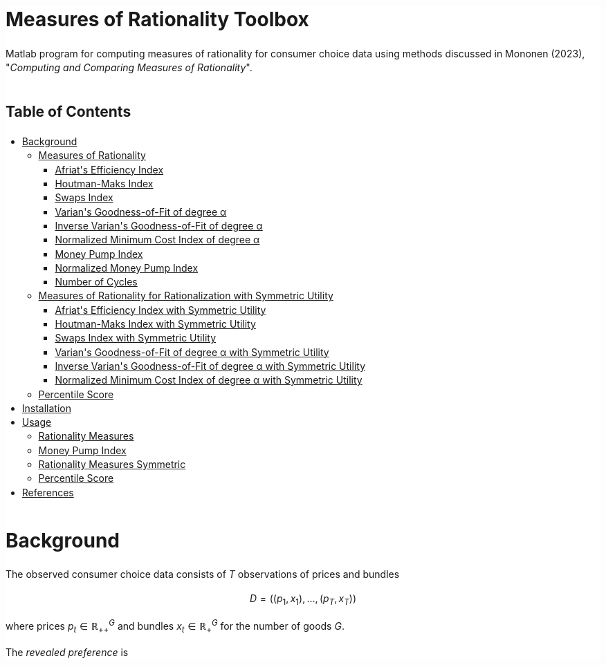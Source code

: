 # Measures of Rationality Toolbox
Matlab program for computing measures of rationality for consumer choice data using methods discussed in Mononen (2023), "*Computing and Comparing Measures of Rationality*".

#
## Table of Contents

- [Background](#background)
  - [Measures of Rationality](#measures-of-rationality)
    - [Afriat's Efficiency Index](#afriats-efficiency-index)
    - [Houtman-Maks Index](#houtman-maks-index)
    - [Swaps Index](#swaps-index)
    - [Varian's Goodness-of-Fit of degree α](#varians-goodness-of-fit-of-degree-alpha)
    - [Inverse Varian's Goodness-of-Fit of degree α](#inverse-varians-goodness-of-fit-of-degree-alpha)
    - [Normalized Minimum Cost Index of degree α](#normalized-minimum-cost-index-of-degree-alpha)
    - [Money Pump Index](#money-pump-index)
    - [Normalized Money Pump Index](#normalized-money-pump-index)
    - [Number of Cycles](#number-of-cycles)
  - [Measures of Rationality for Rationalization with Symmetric Utility](#measures-of-rationality-for-rationalization-with-symmetric-utility)
    - [Afriat's Efficiency Index with Symmetric Utility](#afriats-efficiency-index-with-symmetric-utility)
    - [Houtman-Maks Index with Symmetric Utility](#houtman-maks-index-with-symmetric-utility)
    - [Swaps Index with Symmetric Utility](#swaps-index-with-symmetric-utility)
    - [Varian's Goodness-of-Fit of degree α with Symmetric Utility](#varians-goodness-of-fit-of-degree-alpha-with-symmetric-utility)
    - [Inverse Varian's Goodness-of-Fit of degree α with Symmetric Utility](#inverse-varians-goodness-of-fit-of-degree-alpha-with-symmetric-utility)
    - [Normalized Minimum Cost Index of degree α with Symmetric Utility](#normalized-minimum-cost-index-of-degree-alpha-with-symmetric-utility)	
  - [Percentile Score](#percentile-score)  	
- [Installation](#installation)  
- [Usage](#usage)
  - [Rationality Measures](#rationality-measures)
  - [Money Pump Index](#money-pump-index-usage)
  - [Rationality Measures Symmetric](#rationality-measures-symmetric)
  - [Percentile Score](#percentile-score-usage)  
- [References](#references)

# Background

The observed consumer choice data consists of $T$ observations of prices and bundles

$$D=\big((p_1,x_1),\dotsc,(p_T,x_T)\big)$$

where prices $p_t\in \mathbb{R}^G_{++}$ and bundles $x_t\in \mathbb{R}^G_{+}$ for the number of goods $G$. 

The *revealed preference* is 
